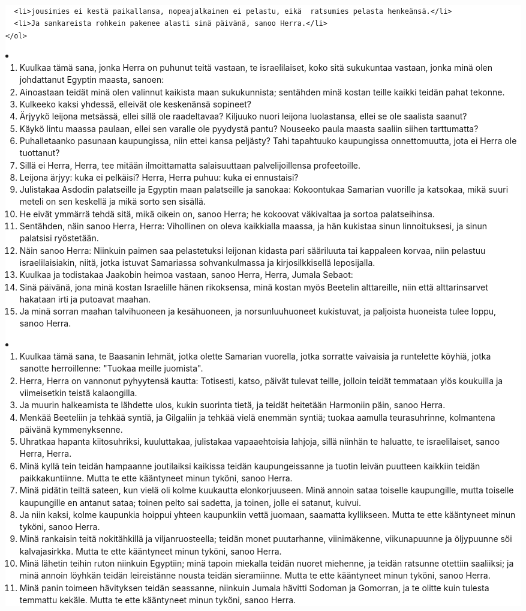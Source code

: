       <li>jousimies ei kestä paikallansa, nopeajalkainen ei pelastu, eikä  ratsumies pelasta henkeänsä.</li>
      <li>Ja sankareista rohkein pakenee alasti sinä päivänä, sanoo Herra.</li>
    </ol>
  </li>
  <li>
    <ol>
      <li>Kuulkaa tämä sana, jonka Herra on puhunut teitä vastaan, te  israelilaiset, koko sitä sukukuntaa vastaan, jonka minä olen johdattanut  Egyptin maasta, sanoen:</li>
      <li>Ainoastaan teidät minä olen valinnut kaikista maan sukukunnista;  sentähden minä kostan teille kaikki teidän pahat tekonne.</li>
      <li>Kulkeeko kaksi yhdessä, elleivät ole keskenänsä sopineet?</li>
      <li>Ärjyykö leijona metsässä, ellei sillä ole raadeltavaa?  Kiljuuko  nuori leijona luolastansa, ellei se ole saalista saanut?</li>
      <li>Käykö lintu maassa paulaan, ellei sen varalle ole pyydystä pantu?  Nouseeko paula maasta saaliin siihen tarttumatta?</li>
      <li>Puhalletaanko pasunaan kaupungissa, niin ettei kansa peljästy? Tahi  tapahtuuko kaupungissa onnettomuutta, jota ei Herra ole tuottanut?</li>
      <li>Sillä ei Herra, Herra, tee mitään ilmoittamatta salaisuuttaan  palvelijoillensa profeetoille.</li>
      <li>Leijona ärjyy: kuka ei pelkäisi? Herra, Herra puhuu: kuka ei  ennustaisi?</li>
      <li>Julistakaa Asdodin palatseille ja Egyptin maan palatseille ja  sanokaa: Kokoontukaa Samarian vuorille ja katsokaa, mikä suuri meteli on  sen keskellä ja mikä sorto sen sisällä.</li>
      <li>He eivät ymmärrä tehdä sitä, mikä oikein on, sanoo Herra; he  kokoovat väkivaltaa ja sortoa palatseihinsa.</li>
      <li>Sentähden, näin sanoo Herra, Herra: Vihollinen on oleva kaikkialla  maassa, ja hän kukistaa sinun linnoituksesi, ja sinun palatsisi  ryöstetään.</li>
      <li>Näin sanoo Herra: Niinkuin paimen saa pelastetuksi leijonan kidasta  pari sääriluuta tai kappaleen korvaa, niin pelastuu israelilaisiakin,  niitä, jotka istuvat Samariassa sohvankulmassa ja kirjosilkkisellä  leposijalla.</li>
      <li>Kuulkaa ja todistakaa Jaakobin heimoa vastaan, sanoo Herra, Herra,  Jumala Sebaot:</li>
      <li>Sinä päivänä, jona minä kostan Israelille hänen rikoksensa, minä  kostan myös Beetelin alttareille, niin että alttarinsarvet hakataan irti  ja putoavat maahan.</li>
      <li>Ja minä sorran maahan talvihuoneen ja kesähuoneen, ja  norsunluuhuoneet kukistuvat, ja paljoista huoneista tulee loppu, sanoo  Herra.</li>
    </ol>
  </li>
  <li>
    <ol>
      <li>Kuulkaa tämä sana, te Baasanin lehmät, jotka olette Samarian  vuorella, jotka sorratte vaivaisia ja runtelette köyhiä, jotka sanotte  herroillenne: "Tuokaa meille juomista".</li>
      <li>Herra, Herra on vannonut pyhyytensä kautta: Totisesti, katso, päivät  tulevat teille, jolloin teidät temmataan ylös koukuilla ja viimeisetkin  teistä kalaongilla.</li>
      <li>Ja muurin halkeamista te lähdette ulos, kukin suorinta tietä, ja  teidät heitetään Harmoniin päin, sanoo Herra.</li>
      <li>Menkää Beeteliin ja tehkää syntiä, ja Gilgaliin ja tehkää vielä  enemmän syntiä; tuokaa aamulla teurasuhrinne, kolmantena päivänä  kymmenyksenne.</li>
      <li>Uhratkaa hapanta kiitosuhriksi, kuuluttakaa, julistakaa vapaaehtoisia  lahjoja, sillä niinhän te haluatte, te israelilaiset, sanoo Herra,  Herra.</li>
      <li>Minä kyllä tein teidän hampaanne joutilaiksi kaikissa teidän  kaupungeissanne ja tuotin leivän puutteen kaikkiin teidän  paikkakuntiinne. Mutta te ette kääntyneet minun tyköni, sanoo Herra.</li>
      <li>Minä pidätin teiltä sateen, kun vielä oli kolme kuukautta  elonkorjuuseen. Minä annoin sataa toiselle kaupungille, mutta toiselle  kaupungille en antanut sataa; toinen pelto sai sadetta, ja toinen, jolle  ei satanut, kuivui.</li>
      <li>Ja niin kaksi, kolme kaupunkia hoippui yhteen kaupunkiin vettä  juomaan, saamatta kyllikseen. Mutta te ette kääntyneet minun tyköni,  sanoo Herra.</li>
      <li>Minä rankaisin teitä nokitähkillä ja viljanruosteella; teidän monet  puutarhanne, viinimäkenne, viikunapuunne ja öljypuunne söi  kalvajasirkka. Mutta te ette kääntyneet minun tyköni, sanoo Herra.</li>
      <li>Minä lähetin teihin ruton niinkuin Egyptiin; minä tapoin miekalla  teidän nuoret miehenne, ja teidän ratsunne otettiin saaliiksi; ja minä  annoin löyhkän teidän leireistänne nousta teidän sieramiinne. Mutta te  ette kääntyneet minun tyköni, sanoo Herra.</li>
      <li>Minä panin toimeen hävityksen teidän seassanne, niinkuin Jumala  hävitti Sodoman ja Gomorran, ja te olitte kuin tulesta temmattu kekäle.  Mutta te ette kääntyneet minun tyköni, sanoo Herra.</li>